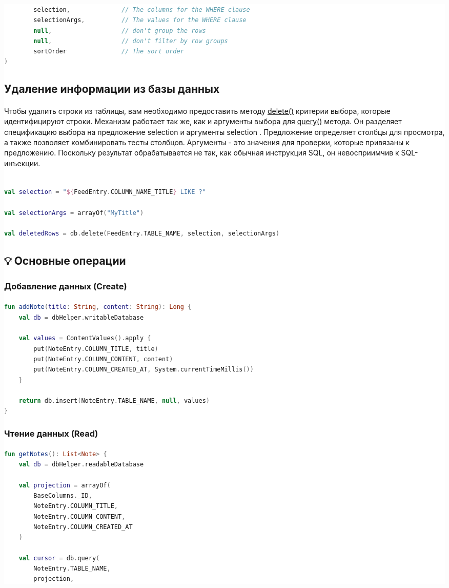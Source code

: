 ````kotlin
        selection,              // The columns for the WHERE clause
        selectionArgs,          // The values for the WHERE clause
        null,                   // don't group the rows
        null,                   // don't filter by row groups
        sortOrder               // The sort order
)
````

## Удаление информации из базы данных

Чтобы удалить строки из таблицы, вам необходимо предоставить методу [delete()](https://developer.android.com/reference/android/database/sqlite/SQLiteDatabase#delete(java.lang.String,%20java.lang.String,%20java.lang.String[])) критерии выбора, которые идентифицируют строки. Механизм работает так же, как и аргументы выбора для [query()](https://developer.android.com/reference/android/database/sqlite/SQLiteDatabase#query(boolean,%20java.lang.String,%20java.lang.String[],%20java.lang.String,%20java.lang.String[],%20java.lang.String,%20java.lang.String,%20java.lang.String,%20java.lang.String)) метода. Он разделяет спецификацию выбора на предложение selection и аргументы selection . Предложение определяет столбцы для просмотра, а также позволяет комбинировать тесты столбцов. Аргументы - это значения для проверки, которые привязаны к предложению. Поскольку результат обрабатывается не так, как обычная инструкция SQL, он невосприимчив к SQL-инъекции.

````kotlin

val selection = "${FeedEntry.COLUMN_NAME_TITLE} LIKE ?"

val selectionArgs = arrayOf("MyTitle")

val deletedRows = db.delete(FeedEntry.TABLE_NAME, selection, selectionArgs)
````

## 💡 Основные операции

### Добавление данных (Create)

````kotlin
fun addNote(title: String, content: String): Long {
    val db = dbHelper.writableDatabase

    val values = ContentValues().apply {
        put(NoteEntry.COLUMN_TITLE, title)
        put(NoteEntry.COLUMN_CONTENT, content)
        put(NoteEntry.COLUMN_CREATED_AT, System.currentTimeMillis())
    }

    return db.insert(NoteEntry.TABLE_NAME, null, values)
}
````

### Чтение данных (Read)

````kotlin
fun getNotes(): List<Note> {
    val db = dbHelper.readableDatabase

    val projection = arrayOf(
        BaseColumns._ID,
        NoteEntry.COLUMN_TITLE,
        NoteEntry.COLUMN_CONTENT,
        NoteEntry.COLUMN_CREATED_AT
    )

    val cursor = db.query(
        NoteEntry.TABLE_NAME,
        projection,
````